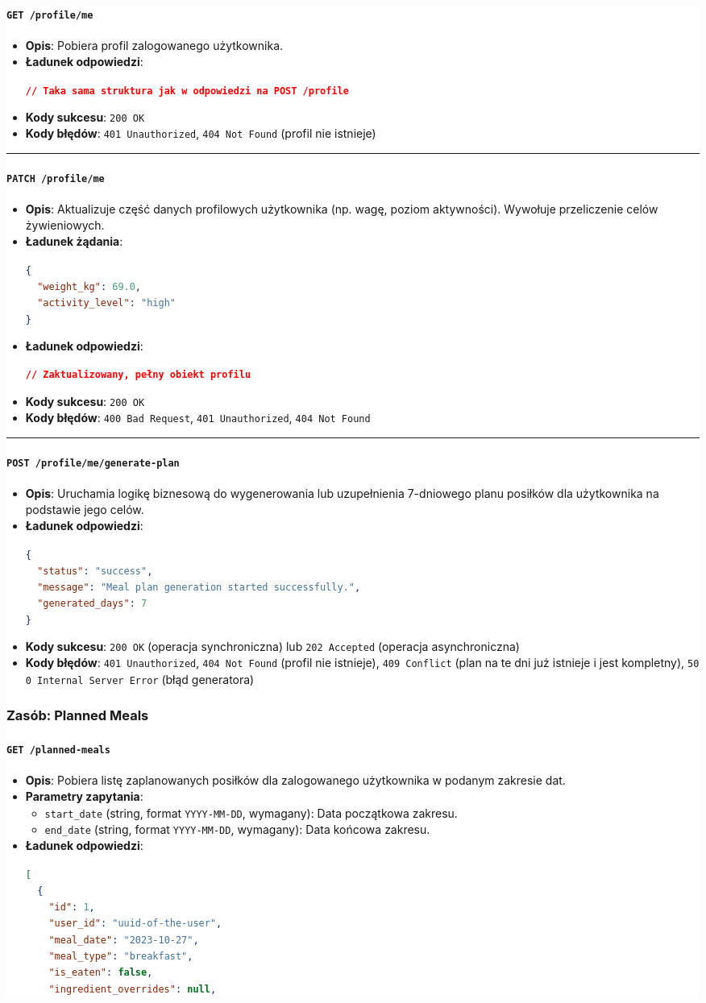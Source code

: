 
#### `GET /profile/me`

- **Opis**: Pobiera profil zalogowanego użytkownika.
- **Ładunek odpowiedzi**:
  ```json
  // Taka sama struktura jak w odpowiedzi na POST /profile
  ```
- **Kody sukcesu**: `200 OK`
- **Kody błędów**: `401 Unauthorized`, `404 Not Found` (profil nie istnieje)

---

#### `PATCH /profile/me`

- **Opis**: Aktualizuje część danych profilowych użytkownika (np. wagę, poziom aktywności). Wywołuje przeliczenie celów żywieniowych.
- **Ładunek żądania**:
  ```json
  {
    "weight_kg": 69.0,
    "activity_level": "high"
  }
  ```
- **Ładunek odpowiedzi**:
  ```json
  // Zaktualizowany, pełny obiekt profilu
  ```
- **Kody sukcesu**: `200 OK`
- **Kody błędów**: `400 Bad Request`, `401 Unauthorized`, `404 Not Found`

---

#### `POST /profile/me/generate-plan`

- **Opis**: Uruchamia logikę biznesową do wygenerowania lub uzupełnienia 7-dniowego planu posiłków dla użytkownika na podstawie jego celów.
- **Ładunek odpowiedzi**:
  ```json
  {
    "status": "success",
    "message": "Meal plan generation started successfully.",
    "generated_days": 7
  }
  ```
- **Kody sukcesu**: `200 OK` (operacja synchroniczna) lub `202 Accepted` (operacja asynchroniczna)
- **Kody błędów**: `401 Unauthorized`, `404 Not Found` (profil nie istnieje), `409 Conflict` (plan na te dni już istnieje i jest kompletny), `500 Internal Server Error` (błąd generatora)

### Zasób: Planned Meals

#### `GET /planned-meals`

- **Opis**: Pobiera listę zaplanowanych posiłków dla zalogowanego użytkownika w podanym zakresie dat.
- **Parametry zapytania**:
  - `start_date` (string, format `YYYY-MM-DD`, wymagany): Data początkowa zakresu.
  - `end_date` (string, format `YYYY-MM-DD`, wymagany): Data końcowa zakresu.
- **Ładunek odpowiedzi**:
  ```json
  [
    {
      "id": 1,
      "user_id": "uuid-of-the-user",
      "meal_date": "2023-10-27",
      "meal_type": "breakfast",
      "is_eaten": false,
      "ingredient_overrides": null,
  ```